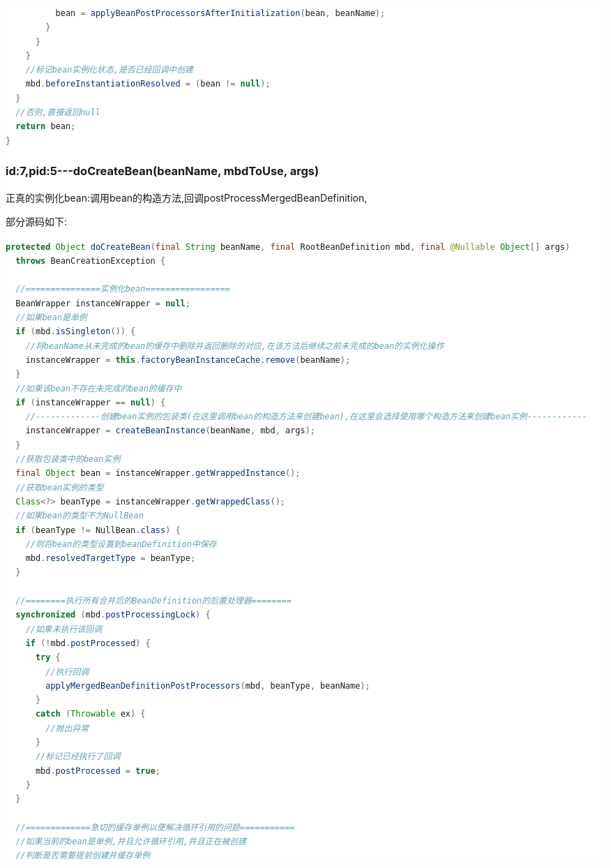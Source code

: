 ```java
          bean = applyBeanPostProcessorsAfterInitialization(bean, beanName);
        }
      }
    }
    //标记bean实例化状态,是否已经回调中创建
    mbd.beforeInstantiationResolved = (bean != null);
  }
  //否则,直接返回null
  return bean;
}
```

### id:7,pid:5---doCreateBean(beanName, mbdToUse, args)

正真的实例化bean:调用bean的构造方法,回调postProcessMergedBeanDefinition,

部分源码如下:

```java
protected Object doCreateBean(final String beanName, final RootBeanDefinition mbd, final @Nullable Object[] args)
  throws BeanCreationException {

  //===============实例化bean=================
  BeanWrapper instanceWrapper = null;
  //如果bean是单例
  if (mbd.isSingleton()) {
    //将beanName从未完成的bean的缓存中删除并返回删除的对应,在该方法后继续之前未完成的bean的实例化操作
    instanceWrapper = this.factoryBeanInstanceCache.remove(beanName);
  }
  //如果该bean不存在未完成的bean的缓存中
  if (instanceWrapper == null) {
    //-------------创建bean实例的包装类(在这里调用bean的构造方法来创建bean),在这里会选择使用哪个构造方法来创建bean实例------------
    instanceWrapper = createBeanInstance(beanName, mbd, args);
  }
  //获取包装类中的bean实例
  final Object bean = instanceWrapper.getWrappedInstance();
  //获取bean实例的类型
  Class<?> beanType = instanceWrapper.getWrappedClass();
  //如果bean的类型不为NullBean
  if (beanType != NullBean.class) {
    //则将bean的类型设置到beanDefinition中保存
    mbd.resolvedTargetType = beanType;
  }

  //========执行所有合并后的BeanDefinition的后置处理器========
  synchronized (mbd.postProcessingLock) {
    //如果未执行该回调
    if (!mbd.postProcessed) {
      try {
        //执行回调
        applyMergedBeanDefinitionPostProcessors(mbd, beanType, beanName);
      }
      catch (Throwable ex) {
        //抛出异常
      }
      //标记已经执行了回调
      mbd.postProcessed = true;
    }
  }

  //=============急切的缓存单例以便解决循环引用的问题===========
  //如果当前的bean是单例,并且允许循环引用,并且正在被创建
  //判断是否需要提前创建并缓存单例
```